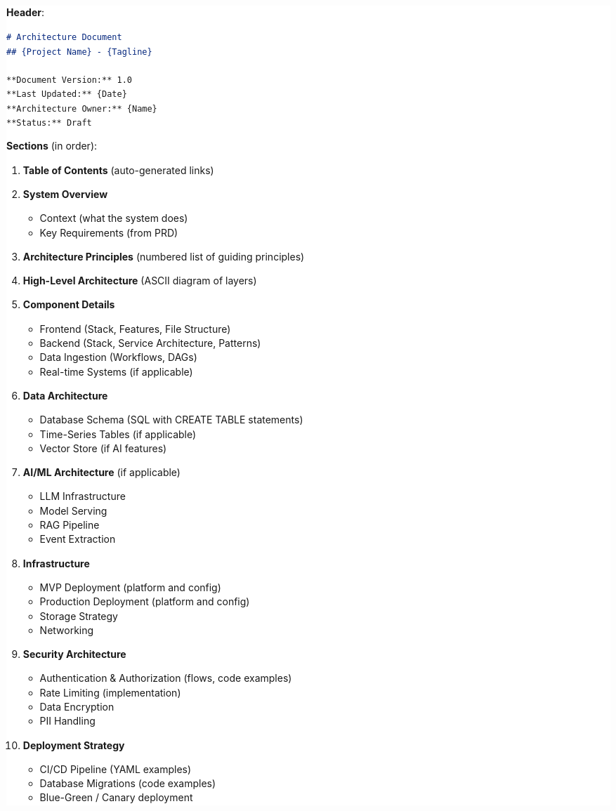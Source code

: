 **Header**:
```markdown
# Architecture Document
## {Project Name} - {Tagline}

**Document Version:** 1.0
**Last Updated:** {Date}
**Architecture Owner:** {Name}
**Status:** Draft
```

**Sections** (in order):
1. **Table of Contents** (auto-generated links)

2. **System Overview**
   - Context (what the system does)
   - Key Requirements (from PRD)

3. **Architecture Principles** (numbered list of guiding principles)

4. **High-Level Architecture** (ASCII diagram of layers)

5. **Component Details**
   - Frontend (Stack, Features, File Structure)
   - Backend (Stack, Service Architecture, Patterns)
   - Data Ingestion (Workflows, DAGs)
   - Real-time Systems (if applicable)

6. **Data Architecture**
   - Database Schema (SQL with CREATE TABLE statements)
   - Time-Series Tables (if applicable)
   - Vector Store (if AI features)

7. **AI/ML Architecture** (if applicable)
   - LLM Infrastructure
   - Model Serving
   - RAG Pipeline
   - Event Extraction

8. **Infrastructure**
   - MVP Deployment (platform and config)
   - Production Deployment (platform and config)
   - Storage Strategy
   - Networking

9. **Security Architecture**
   - Authentication & Authorization (flows, code examples)
   - Rate Limiting (implementation)
   - Data Encryption
   - PII Handling

10. **Deployment Strategy**
    - CI/CD Pipeline (YAML examples)
    - Database Migrations (code examples)
    - Blue-Green / Canary deployment
